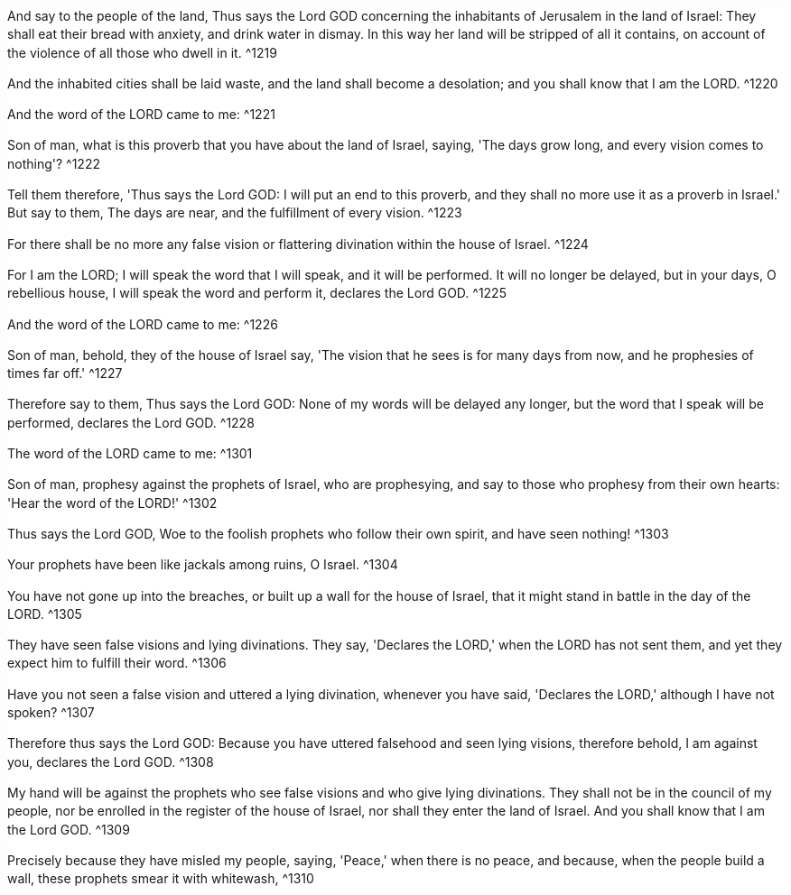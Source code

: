 And say to the people of the land, Thus says the Lord GOD concerning the inhabitants of Jerusalem in the land of Israel: They shall eat their bread with anxiety, and drink water in dismay. In this way her land will be stripped of all it contains, on account of the violence of all those who dwell in it. ^1219

And the inhabited cities shall be laid waste, and the land shall become a desolation; and you shall know that I am the LORD. ^1220

And the word of the LORD came to me: ^1221

Son of man, what is this proverb that you have about the land of Israel, saying, 'The days grow long, and every vision comes to nothing'? ^1222

Tell them therefore, 'Thus says the Lord GOD: I will put an end to this proverb, and they shall no more use it as a proverb in Israel.' But say to them, The days are near, and the fulfillment of every vision. ^1223

For there shall be no more any false vision or flattering divination within the house of Israel. ^1224

For I am the LORD; I will speak the word that I will speak, and it will be performed. It will no longer be delayed, but in your days, O rebellious house, I will speak the word and perform it, declares the Lord GOD. ^1225

And the word of the LORD came to me: ^1226

Son of man, behold, they of the house of Israel say, 'The vision that he sees is for many days from now, and he prophesies of times far off.' ^1227

Therefore say to them, Thus says the Lord GOD: None of my words will be delayed any longer, but the word that I speak will be performed, declares the Lord GOD. ^1228


The word of the LORD came to me: ^1301

Son of man, prophesy against the prophets of Israel, who are prophesying, and say to those who prophesy from their own hearts: 'Hear the word of the LORD!' ^1302

Thus says the Lord GOD, Woe to the foolish prophets who follow their own spirit, and have seen nothing! ^1303

Your prophets have been like jackals among ruins, O Israel. ^1304

You have not gone up into the breaches, or built up a wall for the house of Israel, that it might stand in battle in the day of the LORD. ^1305

They have seen false visions and lying divinations. They say, 'Declares the LORD,' when the LORD has not sent them, and yet they expect him to fulfill their word. ^1306

Have you not seen a false vision and uttered a lying divination, whenever you have said, 'Declares the LORD,' although I have not spoken? ^1307

Therefore thus says the Lord GOD: Because you have uttered falsehood and seen lying visions, therefore behold, I am against you, declares the Lord GOD. ^1308

My hand will be against the prophets who see false visions and who give lying divinations. They shall not be in the council of my people, nor be enrolled in the register of the house of Israel, nor shall they enter the land of Israel. And you shall know that I am the Lord GOD. ^1309

Precisely because they have misled my people, saying, 'Peace,' when there is no peace, and because, when the people build a wall, these prophets smear it with whitewash, ^1310
